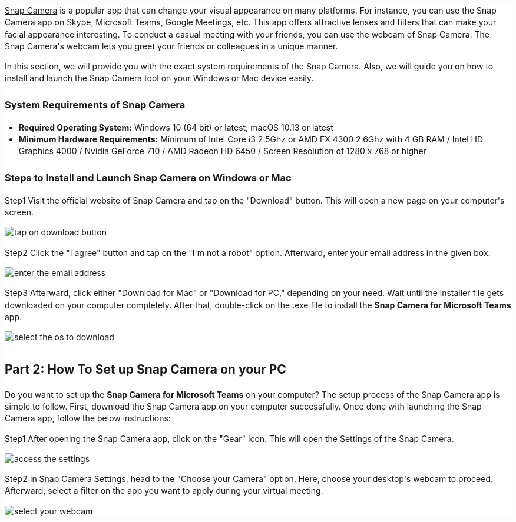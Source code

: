 [Snap Camera](https://snapcamera.snapchat.com/) is a popular app that can change your visual appearance on many platforms. For instance, you can use the Snap Camera app on Skype, Microsoft Teams, Google Meetings, etc. This app offers attractive lenses and filters that can make your facial appearance interesting. To conduct a casual meeting with your friends, you can use the webcam of Snap Camera. The Snap Camera's webcam lets you greet your friends or colleagues in a unique manner.

In this section, we will provide you with the exact system requirements of the Snap Camera. Also, we will guide you on how to install and launch the Snap Camera tool on your Windows or Mac device easily.

### System Requirements of Snap Camera

* **Required Operating System:** Windows 10 (64 bit) or latest; macOS 10.13 or latest
* **Minimum Hardware Requirements:** Minimum of Intel Core i3 2.5Ghz or AMD FX 4300 2.6Ghz with 4 GB RAM / Intel HD Graphics 4000 / Nvidia GeForce 710 / AMD Radeon HD 6450 / Screen Resolution of 1280 x 768 or higher

### Steps to Install and Launch Snap Camera on Windows or Mac

Step1 Visit the official website of Snap Camera and tap on the "Download" button. This will open a new page on your computer's screen.

![tap on download button](https://images.wondershare.com/filmora/article-images/2022/11/snap-camera-for-microsoft-teams-1.jpg)

Step2 Click the "I agree" button and tap on the "I'm not a robot" option. Afterward, enter your email address in the given box.

![enter the email address](https://images.wondershare.com/filmora/article-images/2022/11/snap-camera-for-microsoft-teams-2.jpg)

Step3 Afterward, click either "Download for Mac" or "Download for PC," depending on your need. Wait until the installer file gets downloaded on your computer completely. After that, double-click on the .exe file to install the **Snap Camera for Microsoft Teams** app.

![select the os to download](https://images.wondershare.com/filmora/article-images/2022/11/snap-camera-for-microsoft-teams-3.jpg)

## Part 2: How To Set up Snap Camera on your PC

Do you want to set up the **Snap Camera for Microsoft Teams** on your computer? The setup process of the Snap Camera app is simple to follow. First, download the Snap Camera app on your computer successfully. Once done with launching the Snap Camera app, follow the below instructions:

Step1 After opening the Snap Camera app, click on the "Gear" icon. This will open the Settings of the Snap Camera.

![access the settings](https://images.wondershare.com/filmora/article-images/2022/11/snap-camera-for-microsoft-teams-4.jpg)

Step2 In Snap Camera Settings, head to the "Choose your Camera" option. Here, choose your desktop's webcam to proceed. Afterward, select a filter on the app you want to apply during your virtual meeting.

![select your webcam](https://images.wondershare.com/filmora/article-images/2022/11/snap-camera-for-microsoft-teams-5.jpg)

